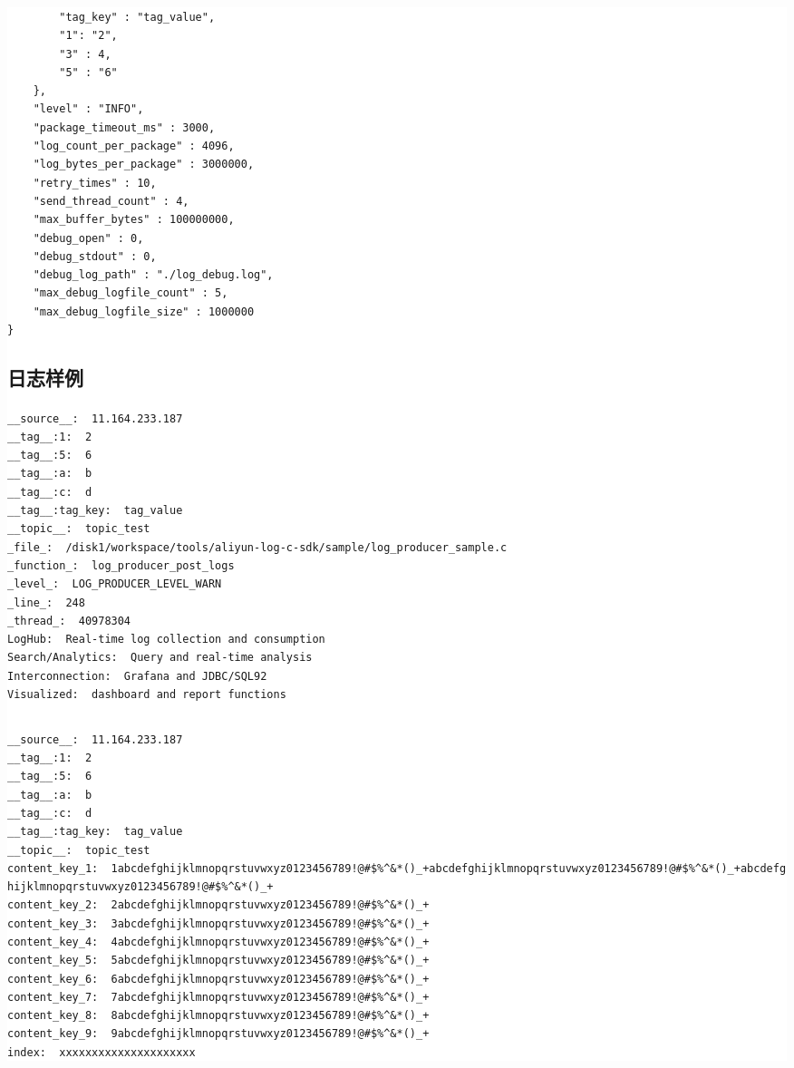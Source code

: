 ```
        "tag_key" : "tag_value",
        "1": "2",
        "3" : 4,
        "5" : "6"
    },
    "level" : "INFO",
    "package_timeout_ms" : 3000,
    "log_count_per_package" : 4096,
    "log_bytes_per_package" : 3000000,
    "retry_times" : 10,
    "send_thread_count" : 4,
    "max_buffer_bytes" : 100000000,
    "debug_open" : 0,
    "debug_stdout" : 0,
    "debug_log_path" : "./log_debug.log",
    "max_debug_logfile_count" : 5,
    "max_debug_logfile_size" : 1000000
}
```

## 日志样例
```
__source__:  11.164.233.187  
__tag__:1:  2  
__tag__:5:  6  
__tag__:a:  b  
__tag__:c:  d  
__tag__:tag_key:  tag_value  
__topic__:  topic_test  
_file_:  /disk1/workspace/tools/aliyun-log-c-sdk/sample/log_producer_sample.c  
_function_:  log_producer_post_logs  
_level_:  LOG_PRODUCER_LEVEL_WARN  
_line_:  248  
_thread_:  40978304  
LogHub:  Real-time log collection and consumption  
Search/Analytics:  Query and real-time analysis  
Interconnection:  Grafana and JDBC/SQL92  
Visualized:  dashboard and report functions  
```
## 

```
__source__:  11.164.233.187  
__tag__:1:  2  
__tag__:5:  6  
__tag__:a:  b  
__tag__:c:  d  
__tag__:tag_key:  tag_value  
__topic__:  topic_test  
content_key_1:  1abcdefghijklmnopqrstuvwxyz0123456789!@#$%^&*()_+abcdefghijklmnopqrstuvwxyz0123456789!@#$%^&*()_+abcdefghijklmnopqrstuvwxyz0123456789!@#$%^&*()_+  
content_key_2:  2abcdefghijklmnopqrstuvwxyz0123456789!@#$%^&*()_+  
content_key_3:  3abcdefghijklmnopqrstuvwxyz0123456789!@#$%^&*()_+  
content_key_4:  4abcdefghijklmnopqrstuvwxyz0123456789!@#$%^&*()_+  
content_key_5:  5abcdefghijklmnopqrstuvwxyz0123456789!@#$%^&*()_+  
content_key_6:  6abcdefghijklmnopqrstuvwxyz0123456789!@#$%^&*()_+  
content_key_7:  7abcdefghijklmnopqrstuvwxyz0123456789!@#$%^&*()_+  
content_key_8:  8abcdefghijklmnopqrstuvwxyz0123456789!@#$%^&*()_+  
content_key_9:  9abcdefghijklmnopqrstuvwxyz0123456789!@#$%^&*()_+  
index:  xxxxxxxxxxxxxxxxxxxxx  
```
